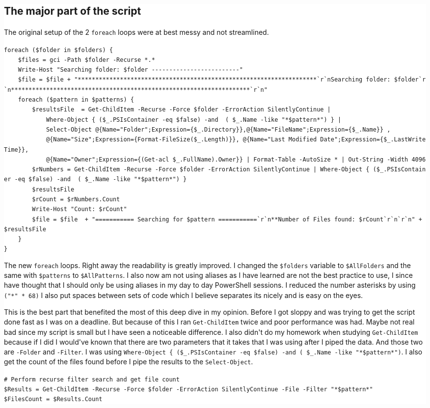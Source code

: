 ## The major part of the script

The original setup of the 2 `foreach` loops were at best messy and not streamlined.

```powershell{numberLines: true}
foreach ($folder in $folders) {
    $files = gci -Path $folder -Recurse *.*
    Write-Host "Searching folder: $folder -------------------------"
    $file = $file + "********************************************************************`r`nSearching folder: $folder`r`n********************************************************************`r`n"
    foreach ($pattern in $patterns) {
        $resultsFile  = Get-ChildItem -Recurse -Force $folder -ErrorAction SilentlyContinue |
            Where-Object { ($_.PSIsContainer -eq $false) -and  ( $_.Name -like "*$pattern*") } |
            Select-Object @{Name="Folder";Expression={$_.Directory}},@{Name="FileName";Expression={$_.Name}} ,
            @{Name="Size";Expression={Format-FileSize($_.Length)}}, @{Name="Last Modified Date";Expression={$_.LastWriteTime}},
            @{Name="Owner";Expression={(Get-acl $_.FullName).Owner}} | Format-Table -AutoSize * | Out-String -Width 4096
        $rNumbers = Get-ChildItem -Recurse -Force $folder -ErrorAction SilentlyContinue | Where-Object { ($_.PSIsContainer -eq $false) -and  ( $_.Name -like "*$pattern*") }
        $resultsFile
        $rCount = $rNumbers.Count
        Write-Host "Count: $rCount"
        $file = $file  + "=========== Searching for $pattern ===========`r`n**Number of Files found: $rCount`r`n`r`n" + $resultsFile
    }
}
```

The new `foreach` loops. Right away the readability is greatly improved. I changed the `$folders` variable to `$AllFolders` and the same with `$patterns` to `$AllPatterns`. I also now am not using aliases as I have learned are not the best practice to use, I since have thought that I should only be using aliases in my day to day PowerShell sessions. I reduced the number asterisks by using `("*" * 68)` I also put spaces between sets of code which I believe separates its nicely and is easy on the eyes.

This is the best part that benefited the most of this deep dive in my opinion. Before I got sloppy and was trying to get the script done fast as I was on a deadline. But because of this I ran `Get-ChildItem` twice and poor performance was had. Maybe not real bad since my script is small but I have seen a noticeable difference. I also didn't do my homework when studying `Get-ChildItem` because if I did I would've known that there are two parameters that it takes that I was using after I piped the data. And those two are `-Folder` and `-Filter`. I was using `Where-Object { ($_.PSIsContainer -eq $false) -and ( $_.Name -like "*$pattern*")`. I also get the count of the files found before I pipe the results to the `Select-Object`.

```powershell{numberLines: true}
# Perform recurse filter search and get file count
$Results = Get-ChildItem -Recurse -Force $folder -ErrorAction SilentlyContinue -File -Filter "*$pattern*"
$FilesCount = $Results.Count
```
